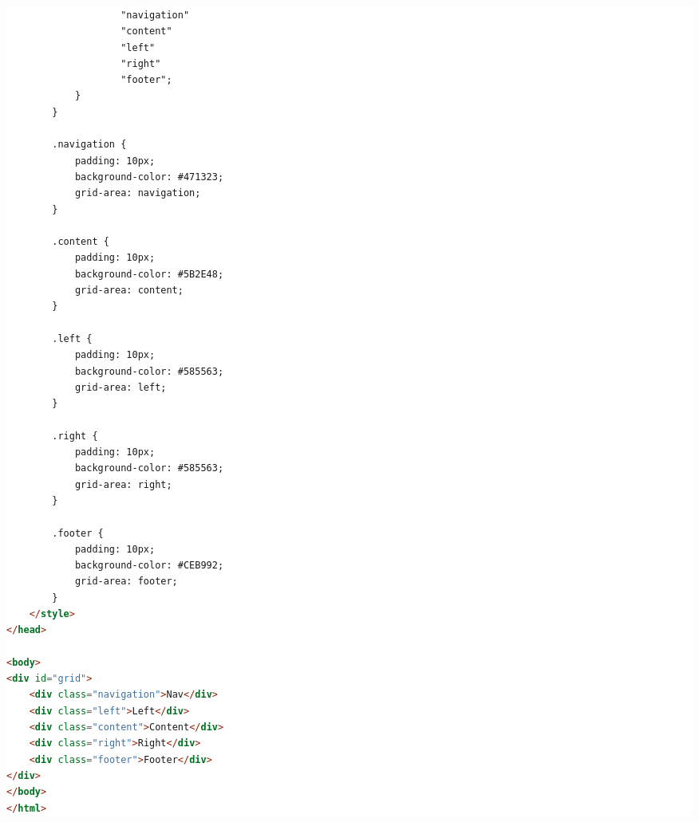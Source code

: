```HTML
                    "navigation"
                    "content"
                    "left"
                    "right"
                    "footer";
            }
        }

        .navigation {
            padding: 10px;
            background-color: #471323;
            grid-area: navigation;
        }

        .content {
            padding: 10px;
            background-color: #5B2E48;
            grid-area: content;
        }

        .left {
            padding: 10px;
            background-color: #585563;
            grid-area: left;
        }

        .right {
            padding: 10px;
            background-color: #585563;
            grid-area: right;
        }

        .footer {
            padding: 10px;
            background-color: #CEB992;
            grid-area: footer;
        }
    </style>
</head>

<body>
<div id="grid">
    <div class="navigation">Nav</div>
    <div class="left">Left</div>
    <div class="content">Content</div>
    <div class="right">Right</div>
    <div class="footer">Footer</div>
</div>
</body>
</html>
```
